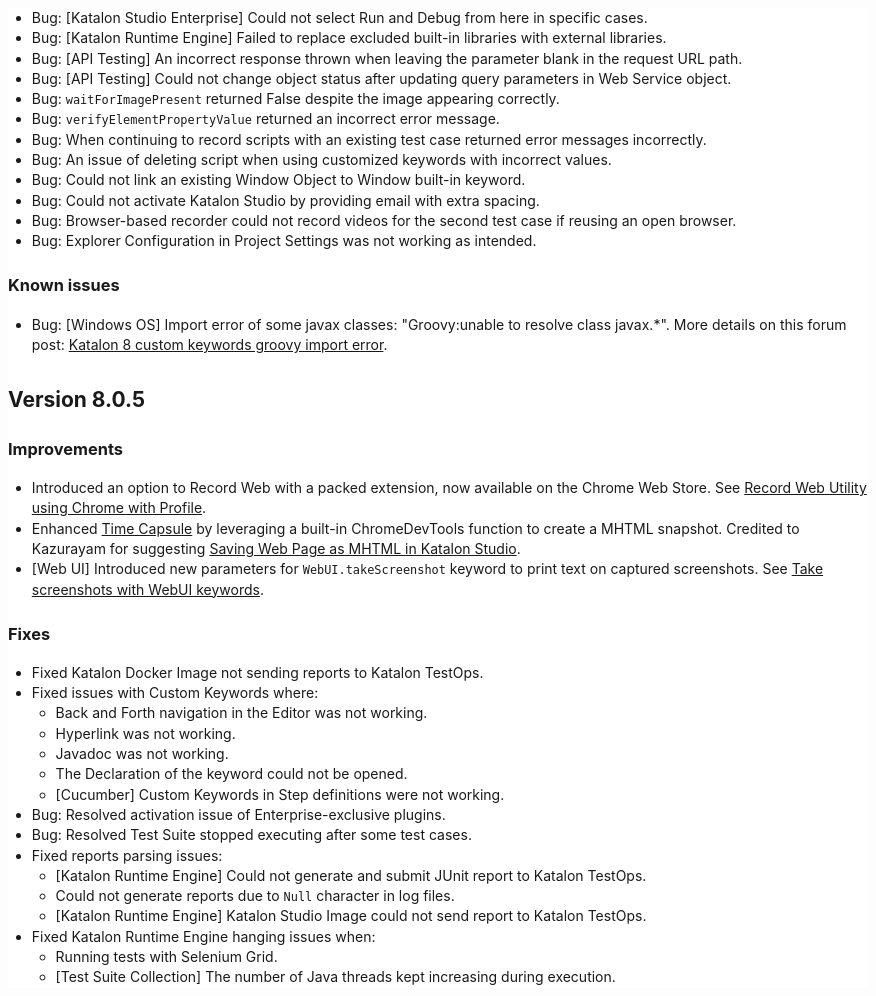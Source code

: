 * Bug: [Katalon Studio Enterprise] Could not select Run and Debug from here in specific cases.
* Bug: [Katalon Runtime Engine] Failed to replace excluded built-in libraries with external libraries.
* Bug: [API Testing] An incorrect response thrown when leaving the parameter blank in the request URL path.
* Bug: [API Testing] Could not change object status after updating query parameters in Web Service object.
* Bug: `waitForImagePresent` returned False despite the image appearing correctly.
* Bug: `verifyElementPropertyValue` returned an incorrect error message.
* Bug: When continuing to record scripts with an existing test case returned error messages incorrectly.
* Bug: An issue of deleting script when using customized keywords with incorrect values.
* Bug: Could not link an existing Window Object to Window built-in keyword.
* Bug: Could not activate Katalon Studio by providing email with extra spacing.
* Bug: Browser-based recorder could not record videos for the second test case if reusing an open browser.
* Bug: Explorer Configuration in Project Settings was not working as intended.

### Known issues

* Bug: [Windows OS] Import error of some javax classes: "Groovy:unable to resolve class javax.*". More details on this forum post: [Katalon 8 custom keywords groovy import error](https://forum.katalon.com/t/katalon-8-customkeywords-groovy-import-error/58225).

## Version 8.0.5

### Improvements

* Introduced an option to Record Web with a packed extension, now available on the Chrome Web Store. See [Record Web Utility using Chrome with Profile](https://docs.katalon.com/katalon-studio/docs/record-web-utility-using-chrome-with-profile.html).
* Enhanced [Time Capsule](https://docs.katalon.com/katalon-studio/docs/time-capsule.html) by leveraging a built-in ChromeDevTools function to create a MHTML snapshot. Credited to Kazurayam for suggesting [Saving Web Page as MHTML in Katalon Studio](https://forum.katalon.com/t/saving-web-page-as-mhtml-in-katalon-studio/49368).
* [Web UI] Introduced new parameters for `WebUI.takeScreenshot` keyword to print text on captured screenshots. See [Take screenshots with WebUI keywords](https://docs.katalon.com/katalon-studio/docs/webui-take-screenshot.html).

### Fixes

* Fixed Katalon Docker Image not sending reports to Katalon TestOps.
* Fixed issues with Custom Keywords where:
    * Back and Forth navigation in the Editor was not working.
    * Hyperlink was not working.
    * Javadoc was not working.
    * The Declaration of the keyword could not be opened.
    * [Cucumber] Custom Keywords in Step definitions were not working.
* Bug: Resolved activation issue of Enterprise-exclusive plugins.
* Bug: Resolved Test Suite stopped executing after some test cases.
* Fixed reports parsing issues:
    * [Katalon Runtime Engine] Could not generate and submit JUnit report to Katalon TestOps.
    * Could not generate reports due to `Null` character in log files.
    * [Katalon Runtime Engine] Katalon Studio Image could not send report to Katalon TestOps.
* Fixed Katalon Runtime Engine hanging issues when:
    * Running tests with Selenium Grid.
    * [Test Suite Collection] The number of Java threads kept increasing during execution.
